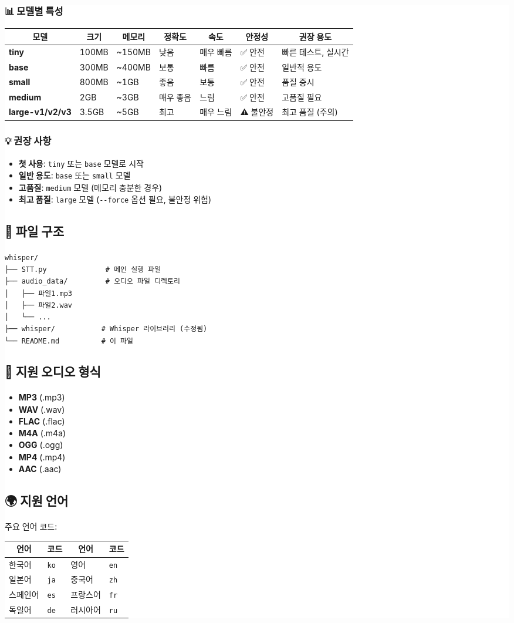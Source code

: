 ### 📊 모델별 특성

| 모델 | 크기 | 메모리 | 정확도 | 속도 | 안정성 | 권장 용도 |
|------|------|--------|--------|------|--------|----------|
| **tiny** | 100MB | ~150MB | 낮음 | 매우 빠름 | ✅ 안전 | 빠른 테스트, 실시간 |
| **base** | 300MB | ~400MB | 보통 | 빠름 | ✅ 안전 | 일반적 용도 |
| **small** | 800MB | ~1GB | 좋음 | 보통 | ✅ 안전 | 품질 중시 |
| **medium** | 2GB | ~3GB | 매우 좋음 | 느림 | ✅ 안전 | 고품질 필요 |
| **large-v1/v2/v3** | 3.5GB | ~5GB | 최고 | 매우 느림 | ⚠️ 불안정 | 최고 품질 (주의) |

### 💡 권장 사항

- **첫 사용**: `tiny` 또는 `base` 모델로 시작
- **일반 용도**: `base` 또는 `small` 모델 
- **고품질**: `medium` 모델 (메모리 충분한 경우)
- **최고 품질**: `large` 모델 (`--force` 옵션 필요, 불안정 위험)

## 📁 파일 구조

```
whisper/
├── STT.py              # 메인 실행 파일
├── audio_data/         # 오디오 파일 디렉토리
│   ├── 파일1.mp3
│   ├── 파일2.wav
│   └── ...
├── whisper/           # Whisper 라이브러리 (수정됨)
└── README.md          # 이 파일
```

## 🎵 지원 오디오 형식

- **MP3** (.mp3)
- **WAV** (.wav) 
- **FLAC** (.flac)
- **M4A** (.m4a)
- **OGG** (.ogg)
- **MP4** (.mp4)
- **AAC** (.aac)

## 🌍 지원 언어

주요 언어 코드:

| 언어 | 코드 | 언어 | 코드 |
|------|------|------|------|
| 한국어 | `ko` | 영어 | `en` |
| 일본어 | `ja` | 중국어 | `zh` |
| 스페인어 | `es` | 프랑스어 | `fr` |
| 독일어 | `de` | 러시아어 | `ru` |
